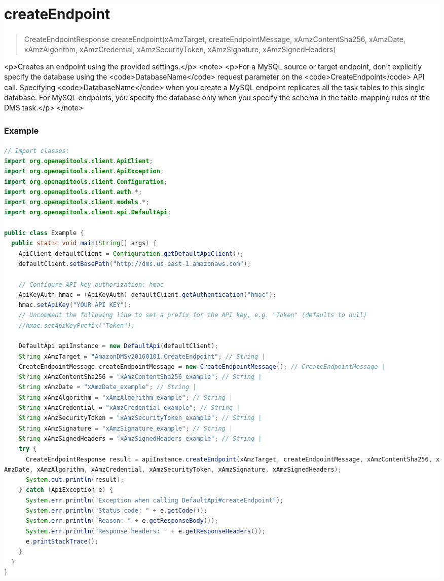 <a id="createEndpoint"></a>
# **createEndpoint**
> CreateEndpointResponse createEndpoint(xAmzTarget, createEndpointMessage, xAmzContentSha256, xAmzDate, xAmzAlgorithm, xAmzCredential, xAmzSecurityToken, xAmzSignature, xAmzSignedHeaders)



&lt;p&gt;Creates an endpoint using the provided settings.&lt;/p&gt; &lt;note&gt; &lt;p&gt;For a MySQL source or target endpoint, don&#39;t explicitly specify the database using the &lt;code&gt;DatabaseName&lt;/code&gt; request parameter on the &lt;code&gt;CreateEndpoint&lt;/code&gt; API call. Specifying &lt;code&gt;DatabaseName&lt;/code&gt; when you create a MySQL endpoint replicates all the task tables to this single database. For MySQL endpoints, you specify the database only when you specify the schema in the table-mapping rules of the DMS task.&lt;/p&gt; &lt;/note&gt;

### Example
```java
// Import classes:
import org.openapitools.client.ApiClient;
import org.openapitools.client.ApiException;
import org.openapitools.client.Configuration;
import org.openapitools.client.auth.*;
import org.openapitools.client.models.*;
import org.openapitools.client.api.DefaultApi;

public class Example {
  public static void main(String[] args) {
    ApiClient defaultClient = Configuration.getDefaultApiClient();
    defaultClient.setBasePath("http://dms.us-east-1.amazonaws.com");
    
    // Configure API key authorization: hmac
    ApiKeyAuth hmac = (ApiKeyAuth) defaultClient.getAuthentication("hmac");
    hmac.setApiKey("YOUR API KEY");
    // Uncomment the following line to set a prefix for the API key, e.g. "Token" (defaults to null)
    //hmac.setApiKeyPrefix("Token");

    DefaultApi apiInstance = new DefaultApi(defaultClient);
    String xAmzTarget = "AmazonDMSv20160101.CreateEndpoint"; // String | 
    CreateEndpointMessage createEndpointMessage = new CreateEndpointMessage(); // CreateEndpointMessage | 
    String xAmzContentSha256 = "xAmzContentSha256_example"; // String | 
    String xAmzDate = "xAmzDate_example"; // String | 
    String xAmzAlgorithm = "xAmzAlgorithm_example"; // String | 
    String xAmzCredential = "xAmzCredential_example"; // String | 
    String xAmzSecurityToken = "xAmzSecurityToken_example"; // String | 
    String xAmzSignature = "xAmzSignature_example"; // String | 
    String xAmzSignedHeaders = "xAmzSignedHeaders_example"; // String | 
    try {
      CreateEndpointResponse result = apiInstance.createEndpoint(xAmzTarget, createEndpointMessage, xAmzContentSha256, xAmzDate, xAmzAlgorithm, xAmzCredential, xAmzSecurityToken, xAmzSignature, xAmzSignedHeaders);
      System.out.println(result);
    } catch (ApiException e) {
      System.err.println("Exception when calling DefaultApi#createEndpoint");
      System.err.println("Status code: " + e.getCode());
      System.err.println("Reason: " + e.getResponseBody());
      System.err.println("Response headers: " + e.getResponseHeaders());
      e.printStackTrace();
    }
  }
}
```
